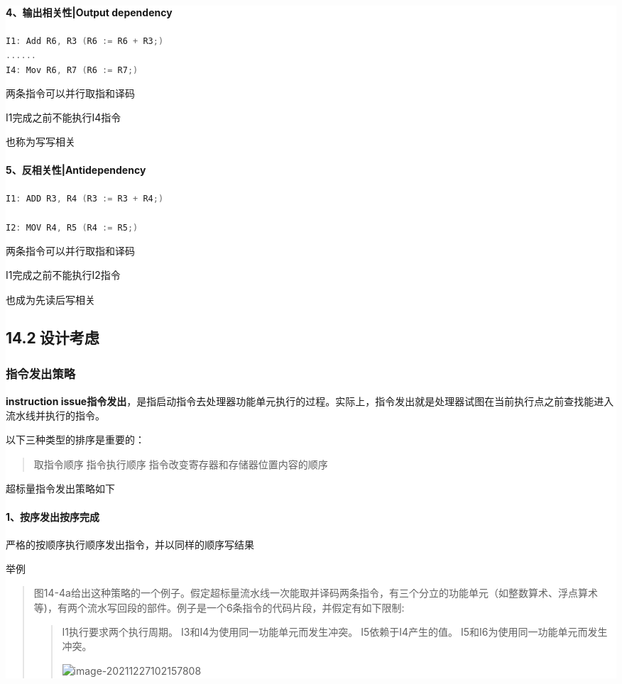 #### 4、输出相关性|Output dependency

```c
I1: Add R6, R3 (R6 := R6 + R3;)
......
I4: Mov R6, R7 (R6 := R7;)
```

两条指令可以并行取指和译码

I1完成之前不能执行I4指令

也称为写写相关

#### 5、反相关性|Antidependency

```c
I1: ADD R3, R4 (R3 := R3 + R4;)

I2: MOV R4, R5 (R4 := R5;)
```

两条指令可以并行取指和译码

I1完成之前不能执行I2指令

也成为先读后写相关

## 14.2 设计考虑

### 指令发出策略

**instruction issue指令发出**，是指启动指令去处理器功能单元执行的过程。实际上，指令发出就是处理器试图在当前执行点之前查找能进入流水线并执行的指令。

以下三种类型的排序是重要的：

> 取指令顺序
> 指令执行顺序
> 指令改变寄存器和存储器位置内容的顺序

超标量指令发出策略如下

#### 1、按序发出按序完成

严格的按顺序执行顺序发出指令，并以同样的顺序写结果

举例

> 图14-4a给出这种策略的一个例子。假定超标量流水线一次能取并译码两条指令，有三个分立的功能单元（如整数算术、浮点算术等)，有两个流水写回段的部件。例子是一个6条指令的代码片段，并假定有如下限制:
>
> > I1执行要求两个执行周期。
> > I3和I4为使用同一功能单元而发生冲突。
> > I5依赖于I4产生的值。
> > I5和I6为使用同一功能单元而发生冲突。
> >
> > ![image-20211227102157808](https://raw.githubusercontent.com/yijunquan-afk/img-bed-1/main/img2/1695704534.png)
